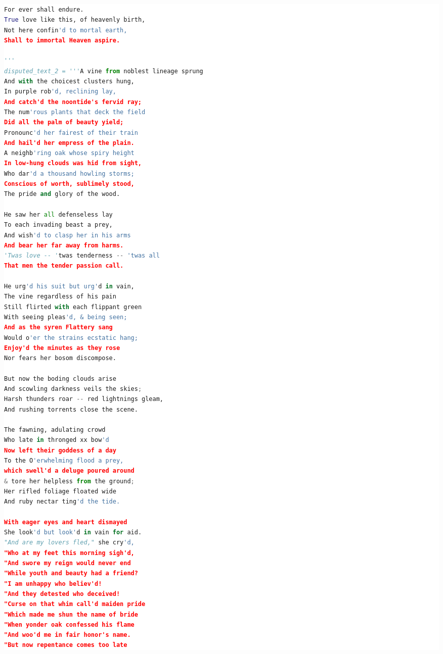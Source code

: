 ```python
For ever shall endure.
True love like this, of heavenly birth,
Not here confin'd to mortal earth,
Shall to immortal Heaven aspire.

'''
disputed_text_2 = '''A vine from noblest lineage sprung
And with the choicest clusters hung,
In purple rob'd, reclining lay,
And catch'd the noontide's fervid ray;
The num'rous plants that deck the field
Did all the palm of beauty yield;
Pronounc'd her fairest of their train
And hail'd her empress of the plain.
A neighb'ring oak whose spiry height
In low-hung clouds was hid from sight,
Who dar'd a thousand howling storms;
Conscious of worth, sublimely stood,
The pride and glory of the wood.

He saw her all defenseless lay
To each invading beast a prey,
And wish'd to clasp her in his arms
And bear her far away from harms.
'Twas love -- 'twas tenderness -- 'twas all
That men the tender passion call.

He urg'd his suit but urg'd in vain,
The vine regardless of his pain
Still flirted with each flippant green
With seeing pleas'd, & being seen;
And as the syren Flattery sang
Would o'er the strains ecstatic hang;
Enjoy'd the minutes as they rose
Nor fears her bosom discompose.

But now the boding clouds arise
And scowling darkness veils the skies;
Harsh thunders roar -- red lightnings gleam,
And rushing torrents close the scene.

The fawning, adulating crowd
Who late in thronged xx bow'd
Now left their goddess of a day
To the O'erwhelming flood a prey,
which swell'd a deluge poured around
& tore her helpless from the ground;
Her rifled foliage floated wide
And ruby nectar ting'd the tide.

With eager eyes and heart dismayed
She look'd but look'd in vain for aid.
"And are my lovers fled," she cry'd,
"Who at my feet this morning sigh'd,
"And swore my reign would never end
"While youth and beauty had a friend?
"I am unhappy who believ'd!
"And they detested who deceived!
"Curse on that whim call'd maiden pride
"Which made me shun the name of bride
"When yonder oak confessed his flame
"And woo'd me in fair honor's name.
"But now repentance comes too late
```